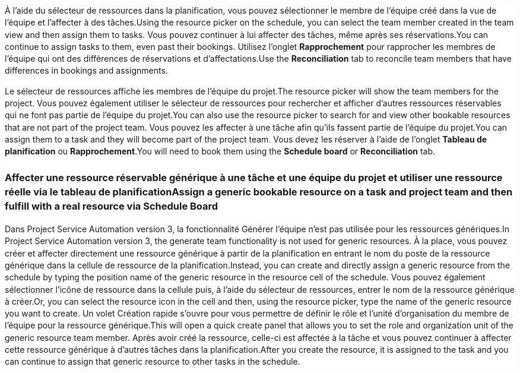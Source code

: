 <span data-ttu-id="e1b47-188">À l’aide du sélecteur de ressources dans la planification, vous pouvez sélectionner le membre de l’équipe créé dans la vue de l’équipe et l’affecter à des tâches.</span><span class="sxs-lookup"><span data-stu-id="e1b47-188">Using the resource picker on the schedule, you can select the team member created in the team view and then assign them to tasks.</span></span> <span data-ttu-id="e1b47-189">Vous pouvez continuer à lui affecter des tâches, même après ses réservations.</span><span class="sxs-lookup"><span data-stu-id="e1b47-189">You can continue to assign tasks to them, even past their bookings.</span></span> <span data-ttu-id="e1b47-190">Utilisez l’onglet **Rapprochement** pour rapprocher les membres de l’équipe qui ont des différences de réservations et d’affectations.</span><span class="sxs-lookup"><span data-stu-id="e1b47-190">Use the **Reconciliation** tab to reconcile team members that have differences in bookings and assignments.</span></span>

<span data-ttu-id="e1b47-191">Le sélecteur de ressources affiche les membres de l’équipe du projet.</span><span class="sxs-lookup"><span data-stu-id="e1b47-191">The resource picker will show the team members for the project.</span></span> <span data-ttu-id="e1b47-192">Vous pouvez également utiliser le sélecteur de ressources pour rechercher et afficher d’autres ressources réservables qui ne font pas partie de l’équipe du projet.</span><span class="sxs-lookup"><span data-stu-id="e1b47-192">You can also use the resource picker to search for and view other bookable resources that are not part of the project team.</span></span> <span data-ttu-id="e1b47-193">Vous pouvez les affecter à une tâche afin qu’ils fassent partie de l’équipe du projet.</span><span class="sxs-lookup"><span data-stu-id="e1b47-193">You can assign them to a task and they will become part of the project team.</span></span> <span data-ttu-id="e1b47-194">Vous devez les réserver à l’aide de l’onglet **Tableau de planification** ou **Rapprochement**.</span><span class="sxs-lookup"><span data-stu-id="e1b47-194">You will need to book them using the **Schedule board** or **Reconciliation** tab.</span></span>

### <a name="assign-a-generic-bookable-resource-on-a-task-and-project-team-and-then-fulfill-with-a-real-resource-via-schedule-board"></a><span data-ttu-id="e1b47-195">Affecter une ressource réservable générique à une tâche et une équipe du projet et utiliser une ressource réelle via le tableau de planification</span><span class="sxs-lookup"><span data-stu-id="e1b47-195">Assign a generic bookable resource on a task and project team and then fulfill with a real resource via Schedule Board</span></span> 
<span data-ttu-id="e1b47-196">Dans Project Service Automation version 3, la fonctionnalité Générer l’équipe n’est pas utilisée pour les ressources génériques.</span><span class="sxs-lookup"><span data-stu-id="e1b47-196">In Project Service Automation version 3, the generate team functionality is not used for generic resources.</span></span> <span data-ttu-id="e1b47-197">À la place, vous pouvez créer et affecter directement une ressource générique à partir de la planification en entrant le nom du poste de la ressource générique dans la cellule de ressource de la planification.</span><span class="sxs-lookup"><span data-stu-id="e1b47-197">Instead, you can create and directly assign a generic resource from the schedule by typing the position name of the generic resource in the resource cell of the schedule.</span></span> <span data-ttu-id="e1b47-198">Vous pouvez également sélectionner l’icône de ressource dans la cellule puis, à l’aide du sélecteur de ressources, entrer le nom de la ressource générique à créer.</span><span class="sxs-lookup"><span data-stu-id="e1b47-198">Or, you can select the resource icon in the cell and then, using the resource picker, type the name of the generic resource you want to create.</span></span> <span data-ttu-id="e1b47-199">Un volet Création rapide s’ouvre pour vous permettre de définir le rôle et l’unité d’organisation du membre de l’équipe pour la ressource générique.</span><span class="sxs-lookup"><span data-stu-id="e1b47-199">This will open a quick create panel that allows you to set the role and organization unit of the generic resource team member.</span></span> <span data-ttu-id="e1b47-200">Après avoir créé la ressource, celle-ci est affectée à la tâche et vous pouvez continuer à affecter cette ressource générique à d’autres tâches dans la planification.</span><span class="sxs-lookup"><span data-stu-id="e1b47-200">After you create the resource, it is assigned to the task and you can continue to assign that generic resource to other tasks in the schedule.</span></span>    
 